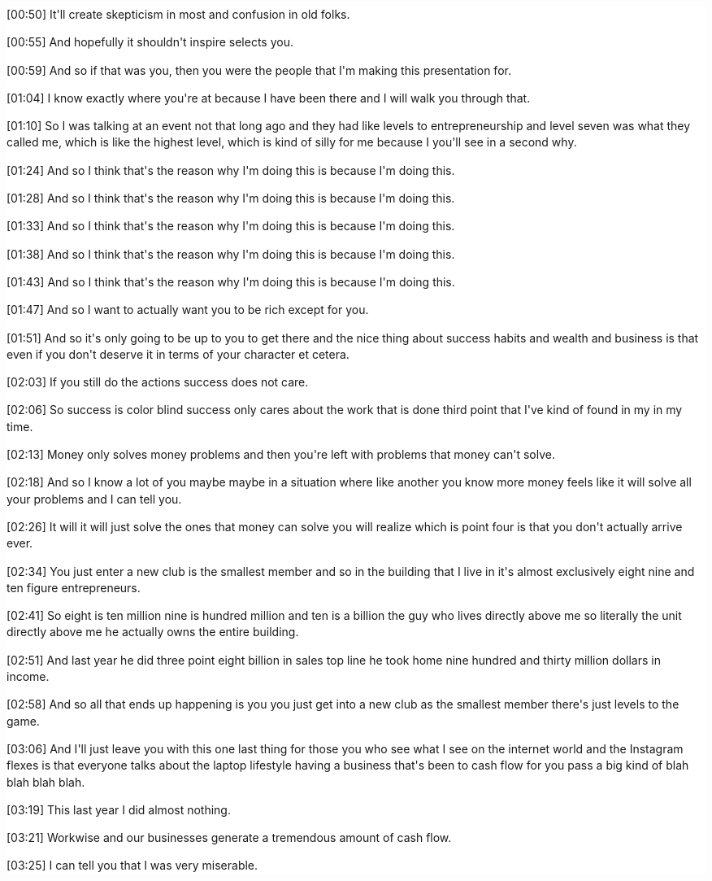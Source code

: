 [00:50] It'll create skepticism in most and confusion in old folks.

[00:55] And hopefully it shouldn't inspire selects you.

[00:59] And so if that was you, then you were the people that I'm making this presentation for.

[01:04] I know exactly where you're at because I have been there and I will walk you through that.

[01:10] So I was talking at an event not that long ago and they had like levels to entrepreneurship and level seven was what they called me, which is like the highest level, which is kind of silly for me because I you'll see in a second why.

[01:24] And so I think that's the reason why I'm doing this is because I'm doing this.

[01:28] And so I think that's the reason why I'm doing this is because I'm doing this.

[01:33] And so I think that's the reason why I'm doing this is because I'm doing this.

[01:38] And so I think that's the reason why I'm doing this is because I'm doing this.

[01:43] And so I think that's the reason why I'm doing this is because I'm doing this.

[01:47] And so I want to actually want you to be rich except for you.

[01:51] And so it's only going to be up to you to get there and the nice thing about success habits and wealth and business is that even if you don't deserve it in terms of your character et cetera.

[02:03] If you still do the actions success does not care.

[02:06] So success is color blind success only cares about the work that is done third point that I've kind of found in my in my time.

[02:13] Money only solves money problems and then you're left with problems that money can't solve.

[02:18] And so I know a lot of you maybe maybe in a situation where like another you know more money feels like it will solve all your problems and I can tell you.

[02:26] It will it will just solve the ones that money can solve you will realize which is point four is that you don't actually arrive ever.

[02:34] You just enter a new club is the smallest member and so in the building that I live in it's almost exclusively eight nine and ten figure entrepreneurs.

[02:41] So eight is ten million nine is hundred million and ten is a billion the guy who lives directly above me so literally the unit directly above me he actually owns the entire building.

[02:51] And last year he did three point eight billion in sales top line he took home nine hundred and thirty million dollars in income.

[02:58] And so all that ends up happening is you you just get into a new club as the smallest member there's just levels to the game.

[03:06] And I'll just leave you with this one last thing for those you who see what I see on the internet world and the Instagram flexes is that everyone talks about the laptop lifestyle having a business that's been to cash flow for you pass a big kind of blah blah blah blah.

[03:19] This last year I did almost nothing.

[03:21] Workwise and our businesses generate a tremendous amount of cash flow.

[03:25] I can tell you that I was very miserable.
